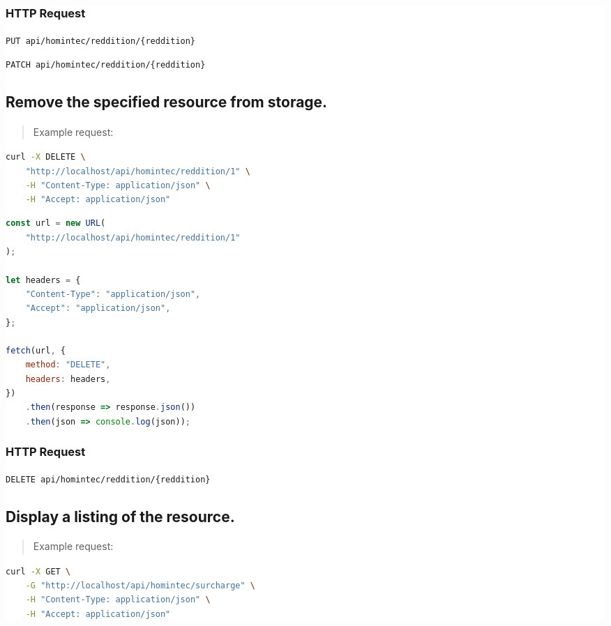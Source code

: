 

### HTTP Request
`PUT api/homintec/reddition/{reddition}`

`PATCH api/homintec/reddition/{reddition}`





## Remove the specified resource from storage.

> Example request:

```bash
curl -X DELETE \
    "http://localhost/api/homintec/reddition/1" \
    -H "Content-Type: application/json" \
    -H "Accept: application/json"
```

```javascript
const url = new URL(
    "http://localhost/api/homintec/reddition/1"
);

let headers = {
    "Content-Type": "application/json",
    "Accept": "application/json",
};

fetch(url, {
    method: "DELETE",
    headers: headers,
})
    .then(response => response.json())
    .then(json => console.log(json));
```



### HTTP Request
`DELETE api/homintec/reddition/{reddition}`





## Display a listing of the resource.

> Example request:

```bash
curl -X GET \
    -G "http://localhost/api/homintec/surcharge" \
    -H "Content-Type: application/json" \
    -H "Accept: application/json"
```
